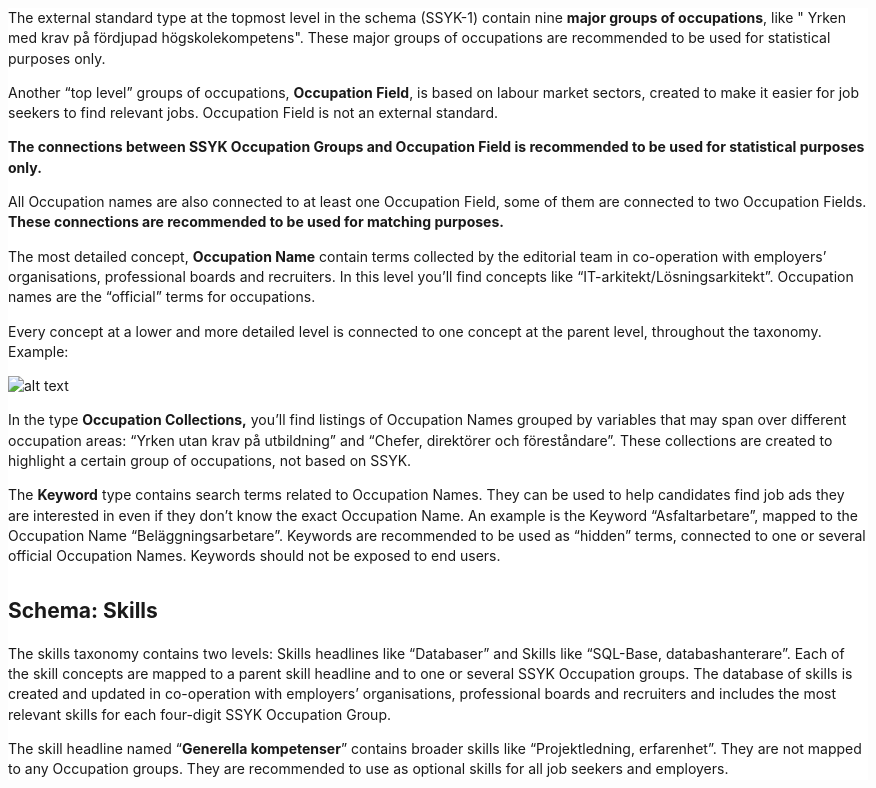 The external standard type at the topmost level in the schema (SSYK-1)
contain nine **major groups of occupations**, like " Yrken med krav på
fördjupad högskolekompetens". These major groups of occupations are
recommended to be used for statistical purposes only.

Another “top level” groups of occupations, **Occupation Field**, is
based on labour market sectors, created to make it easier for job seekers
to find relevant jobs. Occupation Field is not an external standard.

**The connections between SSYK Occupation Groups and Occupation Field is
recommended to be used for statistical purposes only.**

All Occupation names are also connected to at least one Occupation
Field, some of them are connected to two Occupation Fields. **These
connections are recommended to be used for matching purposes.**

The most detailed concept, **Occupation Name** contain terms collected
by the editorial team in co-operation with employers’ organisations,
professional boards and recruiters. In this level you’ll find concepts
like “IT-arkitekt/Lösningsarkitekt”. Occupation names are the “official”
terms for occupations.

Every concept at a lower and more detailed level is connected to one
concept at the parent level, throughout the taxonomy. Example:



![alt text](https://github.com/JobtechSwe/jobtech-taxonomy-api/blob/develop/pictures-for-md/occupations%20hiearchy.svg "Diagram linked occupation levels")


In the type **Occupation Collections,** you’ll find listings of
Occupation Names grouped by variables that may span over different
occupation areas: “Yrken utan krav på utbildning” and “Chefer,
direktörer och föreståndare”. These collections are created to highlight
a certain group of occupations, not based on SSYK.

The **Keyword** type contains search terms related to Occupation Names.
They can be used to help candidates find job ads they are interested in
even if they don’t know the exact Occupation Name. An example is the
Keyword “Asfaltarbetare”, mapped to the Occupation Name
“Beläggningsarbetare”. Keywords are recommended to be used as “hidden”
terms, connected to one or several official Occupation Names. Keywords
should not be exposed to end users.

## Schema: Skills

The skills taxonomy contains two levels: Skills headlines like
“Databaser” and Skills like “SQL-Base, databashanterare”. Each of the
skill concepts are mapped to a parent skill headline and to one or
several SSYK Occupation groups. The database of skills is created and
updated in co-operation with employers’ organisations, professional
boards and recruiters and includes the most relevant skills for each
four-digit SSYK Occupation Group.

The skill headline named “**Generella kompetenser**” contains broader skills
like “Projektledning, erfarenhet”. They are not mapped to any Occupation
groups. They are recommended to use as optional skills for all job
seekers and employers.
